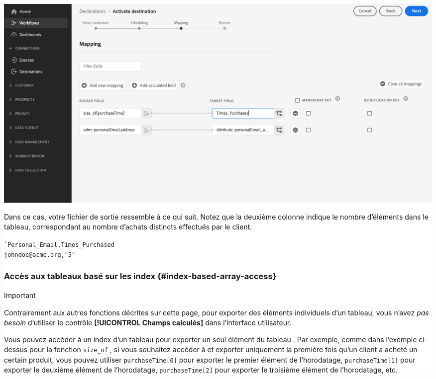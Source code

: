 ![Exemple de mapping incluant la fonction size_of.](/help/destinations/assets/ui/export-arrays-calculated-fields/mapping-size-of-function.png)

Dans ce cas, votre fichier de sortie ressemble à ce qui suit. Notez que la deuxième colonne indique le nombre d’éléments dans le tableau, correspondant au nombre d’achats distincts effectués par le client.

```
`Personal_Email,Times_Purchased
johndoe@acme.org,"5"
```

### Accès aux tableaux basé sur les index {#index-based-array-access}

>[!IMPORTANT]
>
>Contrairement aux autres fonctions décrites sur cette page, pour exporter des éléments individuels d’un tableau, vous n’avez *pas besoin* d’utiliser le contrôle **[!UICONTROL Champs calculés]** dans l’interface utilisateur.

Vous pouvez accéder à un index d’un tableau pour exporter un seul élément du tableau . Par exemple, comme dans l’exemple ci-dessus pour la fonction `size_of` , si vous souhaitez accéder à et exporter uniquement la première fois qu’un client a acheté un certain produit, vous pouvez utiliser `purchaseTime[0]` pour exporter le premier élément de l’horodatage, `purchaseTime[1]` pour exporter le deuxième élément de l’horodatage, `purchaseTime[2]` pour exporter le troisième élément de l’horodatage, etc.
